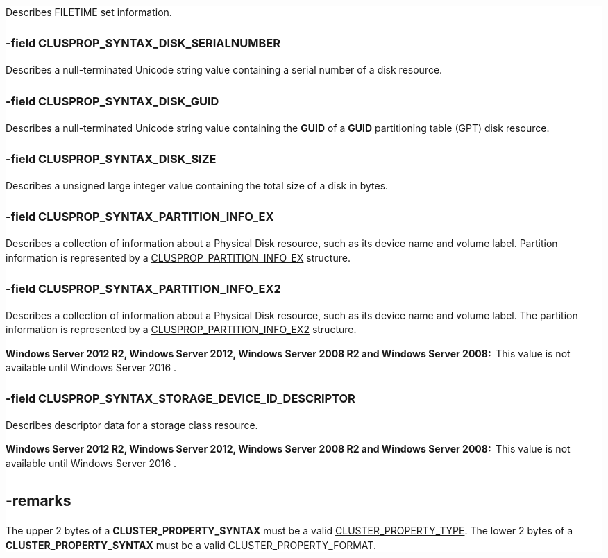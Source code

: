 Describes <a href="https://docs.microsoft.com/windows/desktop/api/minwinbase/ns-minwinbase-filetime">FILETIME</a> set information.


### -field CLUSPROP_SYNTAX_DISK_SERIALNUMBER

Describes a null-terminated Unicode string value containing  a serial number of a disk resource.


### -field CLUSPROP_SYNTAX_DISK_GUID

Describes a null-terminated Unicode string value containing  the <b>GUID</b> of a 
       <b>GUID</b> partitioning table (GPT) disk resource.


### -field CLUSPROP_SYNTAX_DISK_SIZE

Describes a unsigned large integer value containing the total size of a disk in bytes.


### -field CLUSPROP_SYNTAX_PARTITION_INFO_EX

Describes a collection of information about a Physical Disk resource, such as its device name and volume 
       label. Partition information is represented by a 
       <a href="https://docs.microsoft.com/previous-versions/windows/desktop/api/clusapi/ns-clusapi-clusprop_partition_info_ex">CLUSPROP_PARTITION_INFO_EX</a> structure.


### -field CLUSPROP_SYNTAX_PARTITION_INFO_EX2

Describes a collection of information about a Physical Disk resource, such as its device name and volume 
       label. The partition information is represented by a 
       <a href="https://docs.microsoft.com/previous-versions/windows/desktop/api/clusapi/ns-clusapi-clusprop_partition_info_ex2">CLUSPROP_PARTITION_INFO_EX2</a> structure.

<b>Windows Server 2012 R2, Windows Server 2012, Windows Server 2008 R2 and Windows Server 2008:  </b>This value is not available until Windows Server 2016 .


### -field CLUSPROP_SYNTAX_STORAGE_DEVICE_ID_DESCRIPTOR

Describes descriptor data for a storage class resource.

<b>Windows Server 2012 R2, Windows Server 2012, Windows Server 2008 R2 and Windows Server 2008:  </b>This value is not available until Windows Server 2016 .


## -remarks



The upper 2 bytes of a <b>CLUSTER_PROPERTY_SYNTAX</b> 
     must be a valid <a href="https://docs.microsoft.com/previous-versions/windows/desktop/api/clusapi/ne-clusapi-cluster_property_type">CLUSTER_PROPERTY_TYPE</a>. The lower 2 
     bytes of a <b>CLUSTER_PROPERTY_SYNTAX</b> must be a 
     valid <a href="https://docs.microsoft.com/previous-versions/windows/desktop/api/clusapi/ne-clusapi-cluster_property_format">CLUSTER_PROPERTY_FORMAT</a>.
